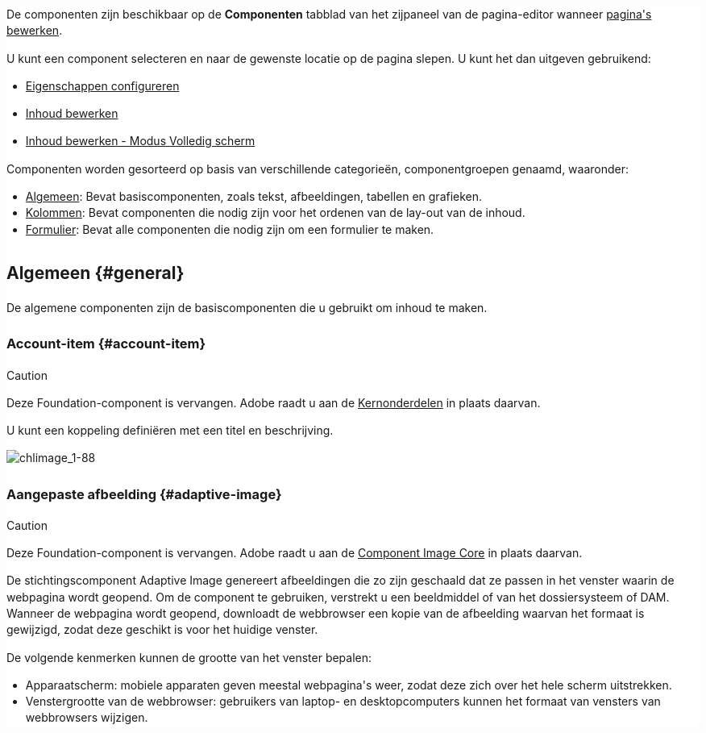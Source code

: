 De componenten zijn beschikbaar op de **Componenten** tabblad van het zijpaneel van de pagina-editor wanneer [pagina&#39;s bewerken](/help/sites-authoring/editing-content.md).

U kunt een component selecteren en naar de gewenste locatie op de pagina slepen. U kunt het dan uitgeven gebruikend:

* [Eigenschappen configureren](/help/sites-authoring/editing-page-properties.md)
* [Inhoud bewerken](/help/sites-authoring/editing-content.md)

* [Inhoud bewerken - Modus Volledig scherm](/help/sites-authoring/editing-content.md#edit-content-full-screen-mode)

Componenten worden gesorteerd op basis van verschillende categorieën, componentgroepen genaamd, waaronder:

* [Algemeen](#general): Bevat basiscomponenten, zoals tekst, afbeeldingen, tabellen en grafieken.
* [Kolommen](#columns): Bevat componenten die nodig zijn voor het ordenen van de lay-out van de inhoud.
* [Formulier](#formgroup): Bevat alle componenten die nodig zijn om een formulier te maken.

## Algemeen {#general}

De algemene componenten zijn de basiscomponenten die u gebruikt om inhoud te maken.

### Account-item {#account-item}

>[!CAUTION]
>
>Deze Foundation-component is vervangen. Adobe raadt u aan de [Kernonderdelen](https://experienceleague.adobe.com/docs/experience-manager-core-components/using/introduction.html) in plaats daarvan.

U kunt een koppeling definiëren met een titel en beschrijving.

![chlimage_1-88](assets/chlimage_1-88.png)

### Aangepaste afbeelding {#adaptive-image}

>[!CAUTION]
>
>Deze Foundation-component is vervangen. Adobe raadt u aan de [Component Image Core](https://experienceleague.adobe.com/docs/experience-manager-core-components/using/wcm-components/image.html) in plaats daarvan.

De stichtingscomponent Adaptive Image genereert afbeeldingen die zo zijn geschaald dat ze passen in het venster waarin de webpagina wordt geopend. Om de component te gebruiken, verstrekt u een beeldmiddel of van het dossiersysteem of DAM. Wanneer de webpagina wordt geopend, downloadt de webbrowser een kopie van de afbeelding waarvan het formaat is gewijzigd, zodat deze geschikt is voor het huidige venster.

De volgende kenmerken kunnen de grootte van het venster bepalen:

* Apparaatscherm: mobiele apparaten geven meestal webpagina&#39;s weer, zodat deze zich over het hele scherm uitstrekken.
* Venstergrootte van de webbrowser: gebruikers van laptop- en desktopcomputers kunnen het formaat van vensters van webbrowsers wijzigen.
